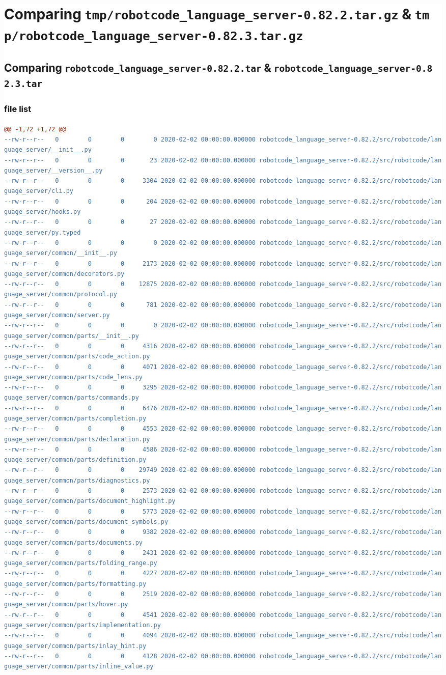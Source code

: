 # Comparing `tmp/robotcode_language_server-0.82.2.tar.gz` & `tmp/robotcode_language_server-0.82.3.tar.gz`

## Comparing `robotcode_language_server-0.82.2.tar` & `robotcode_language_server-0.82.3.tar`

### file list

```diff
@@ -1,72 +1,72 @@
--rw-r--r--   0        0        0        0 2020-02-02 00:00:00.000000 robotcode_language_server-0.82.2/src/robotcode/language_server/__init__.py
--rw-r--r--   0        0        0       23 2020-02-02 00:00:00.000000 robotcode_language_server-0.82.2/src/robotcode/language_server/__version__.py
--rw-r--r--   0        0        0     3304 2020-02-02 00:00:00.000000 robotcode_language_server-0.82.2/src/robotcode/language_server/cli.py
--rw-r--r--   0        0        0      204 2020-02-02 00:00:00.000000 robotcode_language_server-0.82.2/src/robotcode/language_server/hooks.py
--rw-r--r--   0        0        0       27 2020-02-02 00:00:00.000000 robotcode_language_server-0.82.2/src/robotcode/language_server/py.typed
--rw-r--r--   0        0        0        0 2020-02-02 00:00:00.000000 robotcode_language_server-0.82.2/src/robotcode/language_server/common/__init__.py
--rw-r--r--   0        0        0     2173 2020-02-02 00:00:00.000000 robotcode_language_server-0.82.2/src/robotcode/language_server/common/decorators.py
--rw-r--r--   0        0        0    12875 2020-02-02 00:00:00.000000 robotcode_language_server-0.82.2/src/robotcode/language_server/common/protocol.py
--rw-r--r--   0        0        0      781 2020-02-02 00:00:00.000000 robotcode_language_server-0.82.2/src/robotcode/language_server/common/server.py
--rw-r--r--   0        0        0        0 2020-02-02 00:00:00.000000 robotcode_language_server-0.82.2/src/robotcode/language_server/common/parts/__init__.py
--rw-r--r--   0        0        0     4316 2020-02-02 00:00:00.000000 robotcode_language_server-0.82.2/src/robotcode/language_server/common/parts/code_action.py
--rw-r--r--   0        0        0     4071 2020-02-02 00:00:00.000000 robotcode_language_server-0.82.2/src/robotcode/language_server/common/parts/code_lens.py
--rw-r--r--   0        0        0     3295 2020-02-02 00:00:00.000000 robotcode_language_server-0.82.2/src/robotcode/language_server/common/parts/commands.py
--rw-r--r--   0        0        0     6476 2020-02-02 00:00:00.000000 robotcode_language_server-0.82.2/src/robotcode/language_server/common/parts/completion.py
--rw-r--r--   0        0        0     4553 2020-02-02 00:00:00.000000 robotcode_language_server-0.82.2/src/robotcode/language_server/common/parts/declaration.py
--rw-r--r--   0        0        0     4586 2020-02-02 00:00:00.000000 robotcode_language_server-0.82.2/src/robotcode/language_server/common/parts/definition.py
--rw-r--r--   0        0        0    29749 2020-02-02 00:00:00.000000 robotcode_language_server-0.82.2/src/robotcode/language_server/common/parts/diagnostics.py
--rw-r--r--   0        0        0     2573 2020-02-02 00:00:00.000000 robotcode_language_server-0.82.2/src/robotcode/language_server/common/parts/document_highlight.py
--rw-r--r--   0        0        0     5773 2020-02-02 00:00:00.000000 robotcode_language_server-0.82.2/src/robotcode/language_server/common/parts/document_symbols.py
--rw-r--r--   0        0        0     9382 2020-02-02 00:00:00.000000 robotcode_language_server-0.82.2/src/robotcode/language_server/common/parts/documents.py
--rw-r--r--   0        0        0     2431 2020-02-02 00:00:00.000000 robotcode_language_server-0.82.2/src/robotcode/language_server/common/parts/folding_range.py
--rw-r--r--   0        0        0     4227 2020-02-02 00:00:00.000000 robotcode_language_server-0.82.2/src/robotcode/language_server/common/parts/formatting.py
--rw-r--r--   0        0        0     2519 2020-02-02 00:00:00.000000 robotcode_language_server-0.82.2/src/robotcode/language_server/common/parts/hover.py
--rw-r--r--   0        0        0     4541 2020-02-02 00:00:00.000000 robotcode_language_server-0.82.2/src/robotcode/language_server/common/parts/implementation.py
--rw-r--r--   0        0        0     4094 2020-02-02 00:00:00.000000 robotcode_language_server-0.82.2/src/robotcode/language_server/common/parts/inlay_hint.py
--rw-r--r--   0        0        0     4128 2020-02-02 00:00:00.000000 robotcode_language_server-0.82.2/src/robotcode/language_server/common/parts/inline_value.py
```